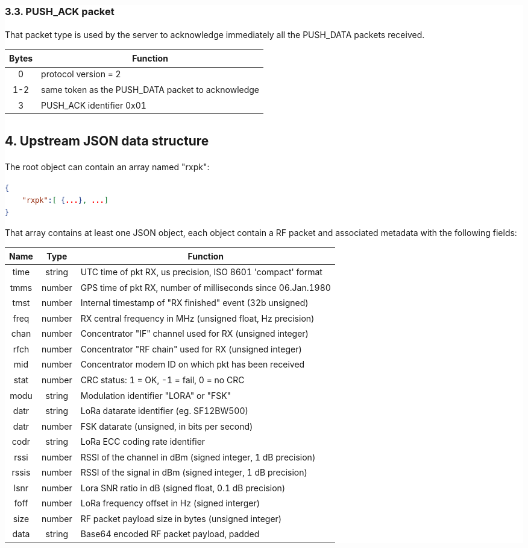 ### 3.3. PUSH_ACK packet ###

That packet type is used by the server to acknowledge immediately all the
PUSH_DATA packets received.

| Bytes | Function                                          |
|:-----:|---------------------------------------------------|
|   0   | protocol version = 2                              |
|  1-2  | same token as the PUSH_DATA packet to acknowledge |
|   3   | PUSH_ACK identifier 0x01                          |

## 4. Upstream JSON data structure

The root object can contain an array named "rxpk":

``` json
{
	"rxpk":[ {...}, ...]
}
```

That array contains at least one JSON object, each object contain a RF packet
and associated metadata with the following fields:

| Name  |  Type  | Function                                                     |
|:-----:|:------:|--------------------------------------------------------------|
| time  | string | UTC time of pkt RX, us precision, ISO 8601 'compact' format  |
| tmms  | number | GPS time of pkt RX, number of milliseconds since 06.Jan.1980 |
| tmst  | number | Internal timestamp of "RX finished" event (32b unsigned)     |
| freq  | number | RX central frequency in MHz (unsigned float, Hz precision)   |
| chan  | number | Concentrator "IF" channel used for RX (unsigned integer)     |
| rfch  | number | Concentrator "RF chain" used for RX (unsigned integer)       |
|  mid  | number | Concentrator modem ID on which pkt has been received         |
| stat  | number | CRC status: 1 = OK, -1 = fail, 0 = no CRC                    |
| modu  | string | Modulation identifier "LORA" or "FSK"                        |
| datr  | string | LoRa datarate identifier (eg. SF12BW500)                     |
| datr  | number | FSK datarate (unsigned, in bits per second)                  |
| codr  | string | LoRa ECC coding rate identifier                              |
| rssi  | number | RSSI of the channel in dBm (signed integer, 1 dB precision)  |
| rssis | number | RSSI of the signal in dBm (signed integer, 1 dB precision)   |
| lsnr  | number | Lora SNR ratio in dB (signed float, 0.1 dB precision)        |
| foff  | number | LoRa frequency offset in Hz (signed interger)                |
| size  | number | RF packet payload size in bytes (unsigned integer)           |
| data  | string | Base64 encoded RF packet payload, padded                     |
